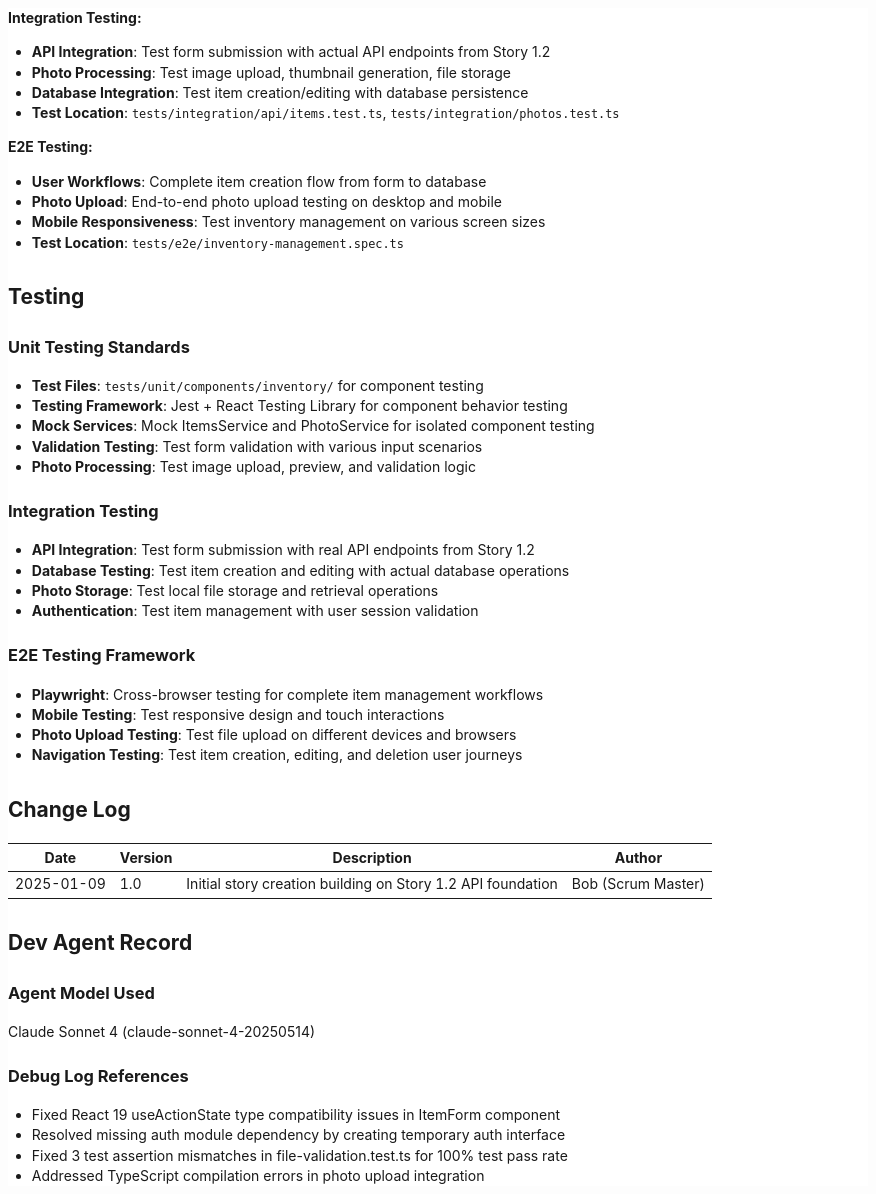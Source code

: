 **Integration Testing:**
- **API Integration**: Test form submission with actual API endpoints from Story 1.2
- **Photo Processing**: Test image upload, thumbnail generation, file storage
- **Database Integration**: Test item creation/editing with database persistence
- **Test Location**: `tests/integration/api/items.test.ts`, `tests/integration/photos.test.ts`

**E2E Testing:**
- **User Workflows**: Complete item creation flow from form to database
- **Photo Upload**: End-to-end photo upload testing on desktop and mobile
- **Mobile Responsiveness**: Test inventory management on various screen sizes
- **Test Location**: `tests/e2e/inventory-management.spec.ts`

## Testing

### Unit Testing Standards
- **Test Files**: `tests/unit/components/inventory/` for component testing
- **Testing Framework**: Jest + React Testing Library for component behavior testing
- **Mock Services**: Mock ItemsService and PhotoService for isolated component testing
- **Validation Testing**: Test form validation with various input scenarios
- **Photo Processing**: Test image upload, preview, and validation logic

### Integration Testing
- **API Integration**: Test form submission with real API endpoints from Story 1.2
- **Database Testing**: Test item creation and editing with actual database operations
- **Photo Storage**: Test local file storage and retrieval operations
- **Authentication**: Test item management with user session validation

### E2E Testing Framework
- **Playwright**: Cross-browser testing for complete item management workflows
- **Mobile Testing**: Test responsive design and touch interactions
- **Photo Upload Testing**: Test file upload on different devices and browsers
- **Navigation Testing**: Test item creation, editing, and deletion user journeys

## Change Log
| Date | Version | Description | Author |
|------|---------|-------------|--------|
| 2025-01-09 | 1.0 | Initial story creation building on Story 1.2 API foundation | Bob (Scrum Master) |

## Dev Agent Record

### Agent Model Used
Claude Sonnet 4 (claude-sonnet-4-20250514)

### Debug Log References
- Fixed React 19 useActionState type compatibility issues in ItemForm component
- Resolved missing auth module dependency by creating temporary auth interface
- Fixed 3 test assertion mismatches in file-validation.test.ts for 100% test pass rate
- Addressed TypeScript compilation errors in photo upload integration
